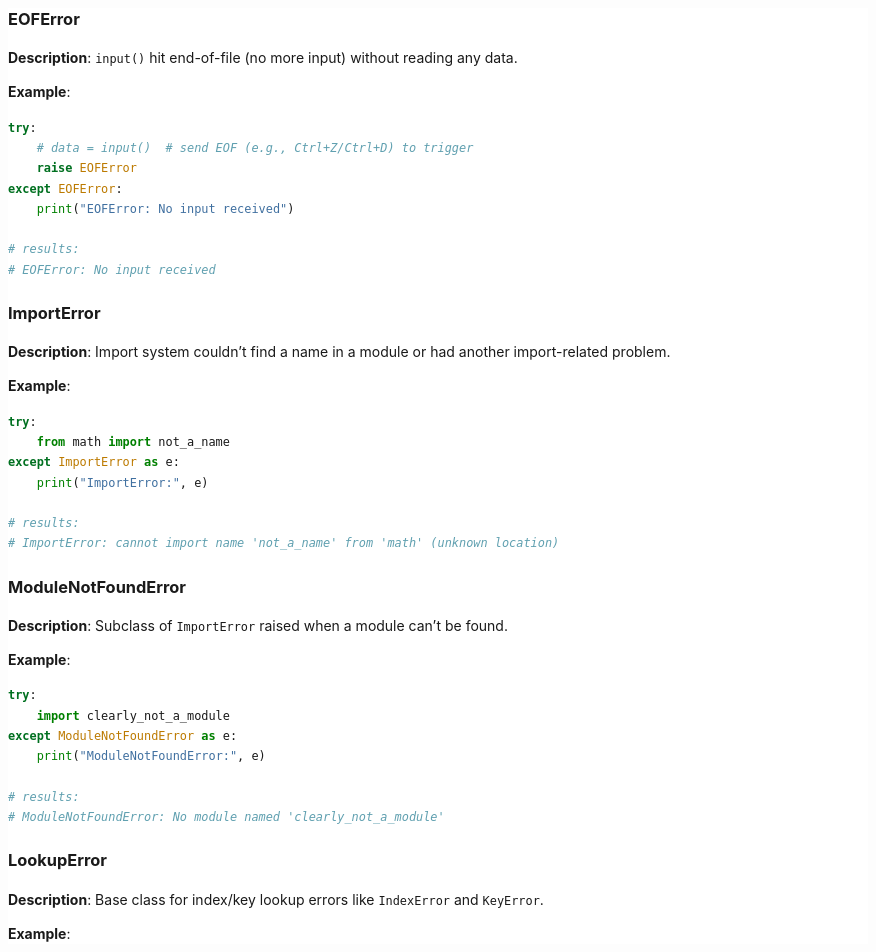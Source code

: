 ### EOFError

**Description**: `input()` hit end-of-file (no more input) without reading any data.

**Example**:

```python
try:
    # data = input()  # send EOF (e.g., Ctrl+Z/Ctrl+D) to trigger
    raise EOFError
except EOFError:
    print("EOFError: No input received")

# results:
# EOFError: No input received
```

### ImportError

**Description**: Import system couldn’t find a name in a module or had another import-related problem.

**Example**:

```python
try:
    from math import not_a_name
except ImportError as e:
    print("ImportError:", e)

# results:
# ImportError: cannot import name 'not_a_name' from 'math' (unknown location)
```

### ModuleNotFoundError

**Description**: Subclass of `ImportError` raised when a module can’t be found.

**Example**:

```python
try:
    import clearly_not_a_module
except ModuleNotFoundError as e:
    print("ModuleNotFoundError:", e)

# results:
# ModuleNotFoundError: No module named 'clearly_not_a_module'
```

### LookupError

**Description**: Base class for index/key lookup errors like `IndexError` and `KeyError`.

**Example**:
